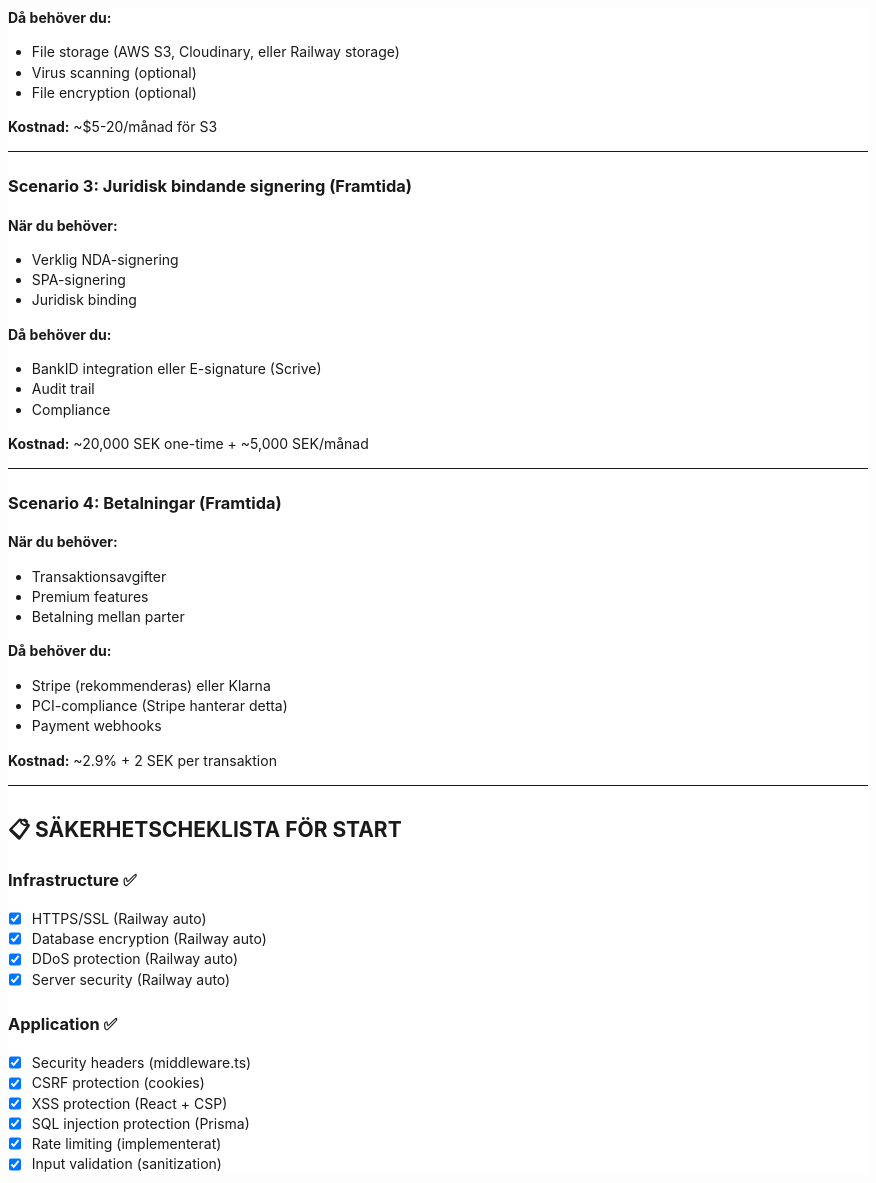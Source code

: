 **Då behöver du:**
- File storage (AWS S3, Cloudinary, eller Railway storage)
- Virus scanning (optional)
- File encryption (optional)

**Kostnad:** ~$5-20/månad för S3

---

### Scenario 3: Juridisk bindande signering (Framtida)
**När du behöver:**
- Verklig NDA-signering
- SPA-signering
- Juridisk binding

**Då behöver du:**
- BankID integration eller E-signature (Scrive)
- Audit trail
- Compliance

**Kostnad:** ~20,000 SEK one-time + ~5,000 SEK/månad

---

### Scenario 4: Betalningar (Framtida)
**När du behöver:**
- Transaktionsavgifter
- Premium features
- Betalning mellan parter

**Då behöver du:**
- Stripe (rekommenderas) eller Klarna
- PCI-compliance (Stripe hanterar detta)
- Payment webhooks

**Kostnad:** ~2.9% + 2 SEK per transaktion

---

## 📋 SÄKERHETSCHEKLISTA FÖR START

### Infrastructure ✅
- [x] HTTPS/SSL (Railway auto)
- [x] Database encryption (Railway auto)
- [x] DDoS protection (Railway auto)
- [x] Server security (Railway auto)

### Application ✅
- [x] Security headers (middleware.ts)
- [x] CSRF protection (cookies)
- [x] XSS protection (React + CSP)
- [x] SQL injection protection (Prisma)
- [x] Rate limiting (implementerat)
- [x] Input validation (sanitization)
